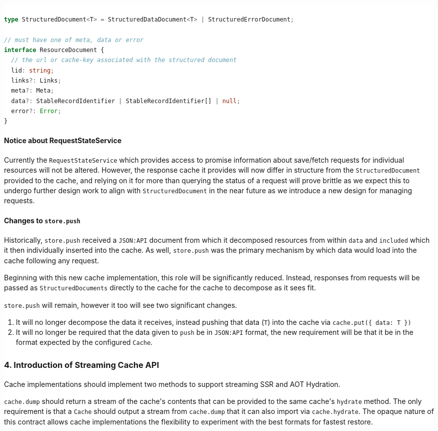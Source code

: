```ts

type StructuredDocument<T> = StructuredDataDocument<T> | StructuredErrorDocument;

// must have one of meta, data or error
interface ResourceDocument {
  // the url or cache-key associated with the structured document
  lid: string; 
  links?: Links;
  meta?: Meta;
  data?: StableRecordIdentifier | StableRecordIdentifier[] | null;
  error?: Error;
}

```

</td>
</tr>
</tbody>
</table>

#### Notice about RequestStateService

Currently the `RequestStateService` which provides access to promise information about
save/fetch requests for individual resources will not be altered. However, the response
cache it provides will now differ in structure from the `StructuredDocument` provided to the
cache, and relying on it for more than querying the status of a request will prove brittle
as we expect this to undergo further design work to align with `StructuredDocument` in the
near future as we introduce a new design for managing requests.


#### Changes to `store.push`

Historically, `store.push` received a `JSON:API` document from which it decomposed resources
from within `data` and `included` which it then individually inserted into the cache. As well,
`store.push` was the primary mechanism by which data would load into the cache following any
request.

Beginning with this new cache implementation, this role will be significantly reduced. Instead,
responses from requests will be passed as `StructuredDocuments` directly to the cache for the
cache to decompose as it sees fit.

`store.push` will remain, however it too will see two significant changes.
  1) It will no longer decompose the data it receives, instead pushing that
      data (`T`) into the cache via `cache.put({ data: T })`
  2) It will no longer be required that the data given to `push` be in `JSON:API` format,
      the new requirement will be that it be in the format expected by the configured `Cache`.

### 4. Introduction of Streaming Cache API

Cache implementations should implement two methods to support streaming
SSR and AOT Hydration.

`cache.dump` should return a stream of the cache's contents that can be
provided to the same cache's `hydrate` method. The only requirement is
that a `Cache` should output a stream from `cache.dump` that it can also import
via `cache.hydrate`. The opaque nature of this contract allows cache implementations
the flexibility to experiment with the best formats for fastest restore.
